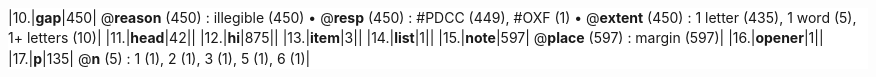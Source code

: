 |10.|__gap__|450| @__reason__ (450) : illegible (450)  •  @__resp__ (450) : #PDCC (449), #OXF (1)  •  @__extent__ (450) : 1 letter (435), 1 word (5), 1+ letters (10)|
|11.|__head__|42||
|12.|__hi__|875||
|13.|__item__|3||
|14.|__list__|1||
|15.|__note__|597| @__place__ (597) : margin (597)|
|16.|__opener__|1||
|17.|__p__|135| @__n__ (5) : 1 (1), 2 (1), 3 (1), 5 (1), 6 (1)|